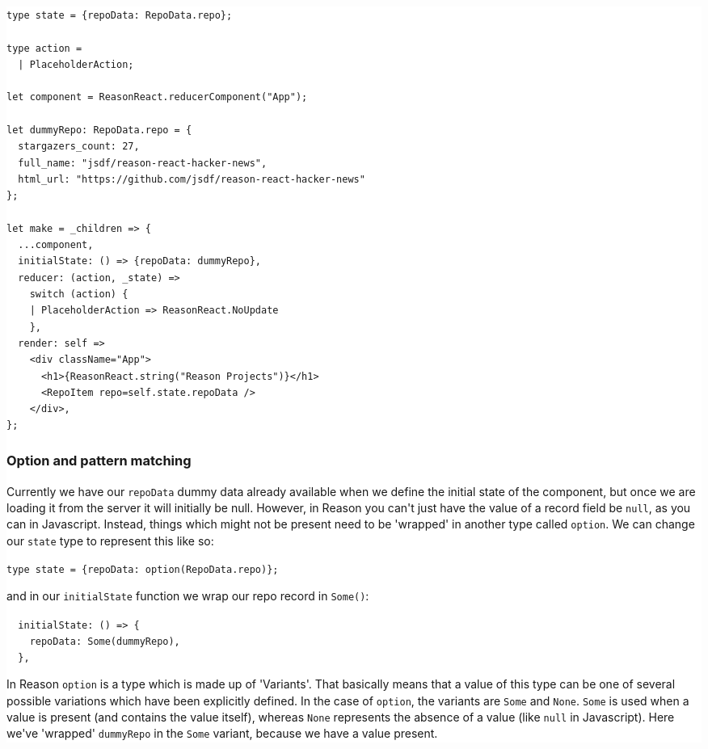 ```reason
type state = {repoData: RepoData.repo};

type action =
  | PlaceholderAction;

let component = ReasonReact.reducerComponent("App");

let dummyRepo: RepoData.repo = {
  stargazers_count: 27,
  full_name: "jsdf/reason-react-hacker-news",
  html_url: "https://github.com/jsdf/reason-react-hacker-news"
};

let make = _children => {
  ...component,
  initialState: () => {repoData: dummyRepo},
  reducer: (action, _state) =>
    switch (action) {
    | PlaceholderAction => ReasonReact.NoUpdate
    },
  render: self =>
    <div className="App">
      <h1>{ReasonReact.string("Reason Projects")}</h1>
      <RepoItem repo=self.state.repoData />
    </div>,
};
```

### Option and pattern matching

Currently we have our `repoData` dummy data already available when we define the initial state of the component, but once we are loading it from the server it will initially be null. However, in Reason you can't just have the value of a record field be `null`, as you can in Javascript. Instead, things which might not be present need to be 'wrapped' in another type called `option`. We can change our `state` type to represent this like so:

```reason
type state = {repoData: option(RepoData.repo)};
```

and in our `initialState` function we wrap our repo record in `Some()`:

```reason
  initialState: () => {
    repoData: Some(dummyRepo),
  },
```

In Reason `option` is a type which is made up of 'Variants'. That basically means that a value of this type can be one of several possible variations which have been explicitly defined. In the case of `option`, the variants are `Some` and `None`. `Some` is used when a value is present (and contains the value itself), whereas `None` represents the absence of a value (like `null` in Javascript). Here we've 'wrapped' `dummyRepo` in the `Some` variant, because we have a value present.
